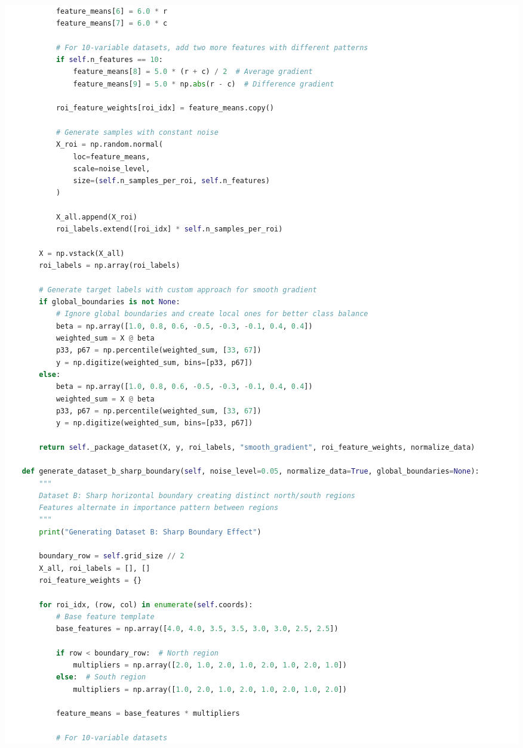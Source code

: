 ```python
            feature_means[6] = 6.0 * r
            feature_means[7] = 6.0 * c
            
            # For 10-variable datasets, add two more features with different patterns
            if self.n_features == 10:
                feature_means[8] = 5.0 * (r + c) / 2  # Average gradient
                feature_means[9] = 5.0 * np.abs(r - c)  # Difference gradient
            
            roi_feature_weights[roi_idx] = feature_means.copy()
            
            # Generate samples with constant noise
            X_roi = np.random.normal(
                loc=feature_means, 
                scale=noise_level, 
                size=(self.n_samples_per_roi, self.n_features)
            )
            
            X_all.append(X_roi)
            roi_labels.extend([roi_idx] * self.n_samples_per_roi)

        X = np.vstack(X_all)
        roi_labels = np.array(roi_labels)
        
        # Generate target labels with custom approach for smooth gradient
        if global_boundaries is not None:
            # Ignore global boundaries and create local ones for better class balance
            beta = np.array([1.0, 0.8, 0.6, -0.5, -0.3, -0.1, 0.4, 0.4])
            weighted_sum = X @ beta
            p33, p67 = np.percentile(weighted_sum, [33, 67])
            y = np.digitize(weighted_sum, bins=[p33, p67])
        else:
            beta = np.array([1.0, 0.8, 0.6, -0.5, -0.3, -0.1, 0.4, 0.4])
            weighted_sum = X @ beta
            p33, p67 = np.percentile(weighted_sum, [33, 67])
            y = np.digitize(weighted_sum, bins=[p33, p67])
        
        return self._package_dataset(X, y, roi_labels, "smooth_gradient", roi_feature_weights, normalize_data)
            
    def generate_dataset_b_sharp_boundary(self, noise_level=0.05, normalize_data=True, global_boundaries=None):
        """
        Dataset B: Sharp horizontal boundary creating distinct north/south regions
        Features alternate in importance pattern between regions
        """
        print("Generating Dataset B: Sharp Boundary Effect")
        
        boundary_row = self.grid_size // 2
        X_all, roi_labels = [], []
        roi_feature_weights = {}
        
        for roi_idx, (row, col) in enumerate(self.coords):
            # Base feature template
            base_features = np.array([4.0, 4.0, 3.5, 3.5, 3.0, 3.0, 2.5, 2.5])
            
            if row < boundary_row:  # North region
                multipliers = np.array([2.0, 1.0, 2.0, 1.0, 2.0, 1.0, 2.0, 1.0])
            else:  # South region
                multipliers = np.array([1.0, 2.0, 1.0, 2.0, 1.0, 2.0, 1.0, 2.0])
            
            feature_means = base_features * multipliers
            
            # For 10-variable datasets
```